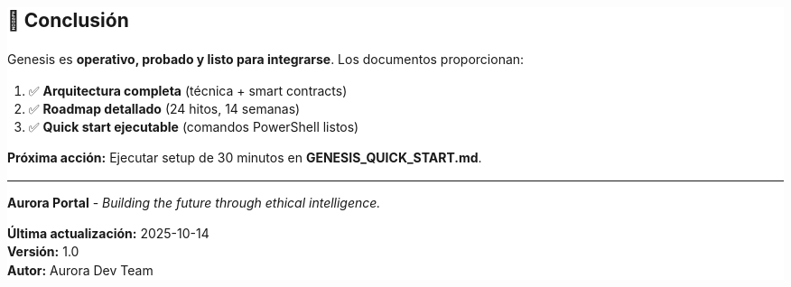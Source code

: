 
## 🐹 Conclusión

Genesis es **operativo, probado y listo para integrarse**. Los documentos proporcionan:

1. ✅ **Arquitectura completa** (técnica + smart contracts)
2. ✅ **Roadmap detallado** (24 hitos, 14 semanas)
3. ✅ **Quick start ejecutable** (comandos PowerShell listos)

**Próxima acción:** Ejecutar setup de 30 minutos en **GENESIS_QUICK_START.md**.

---

**Aurora Portal** - *Building the future through ethical intelligence.*

**Última actualización:** 2025-10-14  
**Versión:** 1.0  
**Autor:** Aurora Dev Team
